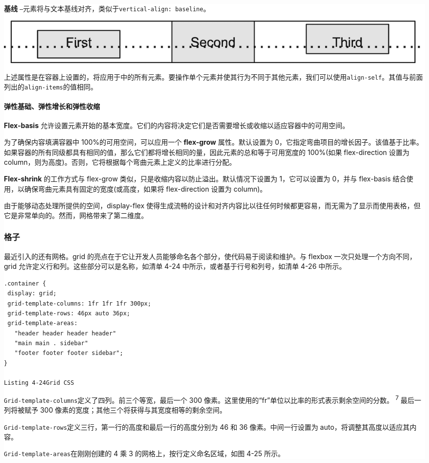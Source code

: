 **基线** `–`元素将与文本基线对齐，类似于`vertical-align: baseline`。

![img/487079_1_En_4_Figk_HTML.png](img/487079_1_En_4_Figk_HTML.png)

上述属性是在容器上设置的，将应用于中的所有元素。要操作单个元素并使其行为不同于其他元素，我们可以使用`align-self`。其值与前面列出的`align-items`的值相同。

#### 弹性基础、弹性增长和弹性收缩

**Flex-basis** 允许设置元素开始的基本宽度。它们的内容将决定它们是否需要增长或收缩以适应容器中的可用空间。

为了确保内容填满容器中 100%的可用空间，可以应用一个 **flex-grow** 属性。默认设置为 0，它指定弯曲项目的增长因子。该值基于比率。如果容器的所有同级都具有相同的值，那么它们都将增长相同的量，因此元素的总和等于可用宽度的 100%(如果 flex-direction 设置为 column，则为高度)。否则，它将根据每个弯曲元素上定义的比率进行分配。

**Flex-shrink** 的工作方式与 flex-grow 类似，只是收缩内容以防止溢出。默认情况下设置为 1，它可以设置为 0，并与 flex-basis 结合使用，以确保弯曲元素具有固定的宽度(或高度，如果将 flex-direction 设置为 column)。

由于能够动态处理所提供的空间，display-flex 使得生成流畅的设计和对齐内容比以往任何时候都更容易，而无需为了显示而使用表格，但它是非常单向的。然而，网格带来了第二维度。

### 格子

最近引入的还有网格。grid 的亮点在于它让开发人员能够命名各个部分，使代码易于阅读和维护。与 flexbox 一次只处理一个方向不同，grid 允许定义行和列。这些部分可以是名称，如清单 4-24 中所示，或者基于行号和列号，如清单 4-26 中所示。

```html
.container {
 display: grid;
 grid-template-columns: 1fr 1fr 1fr 300px;
 grid-template-rows: 46px auto 36px;
 grid-template-areas:
   "header header header header"
   "main main . sidebar"
   "footer footer footer sidebar";
}

Listing 4-24Grid CSS

```

`Grid-template-columns`定义了四列。前三个等宽，最后一个 300 像素。这里使用的“fr”单位以比率的形式表示剩余空间的分数。 <sup>7</sup> 最后一列将被赋予 300 像素的宽度；其他三个将获得与其宽度相等的剩余空间。

`Grid-template-rows`定义三行，第一行的高度和最后一行的高度分别为 46 和 36 像素。中间一行设置为 auto，将调整其高度以适应其内容。

`Grid-template-areas`在刚刚创建的 4 乘 3 的网格上，按行定义命名区域，如图 4-25 所示。
